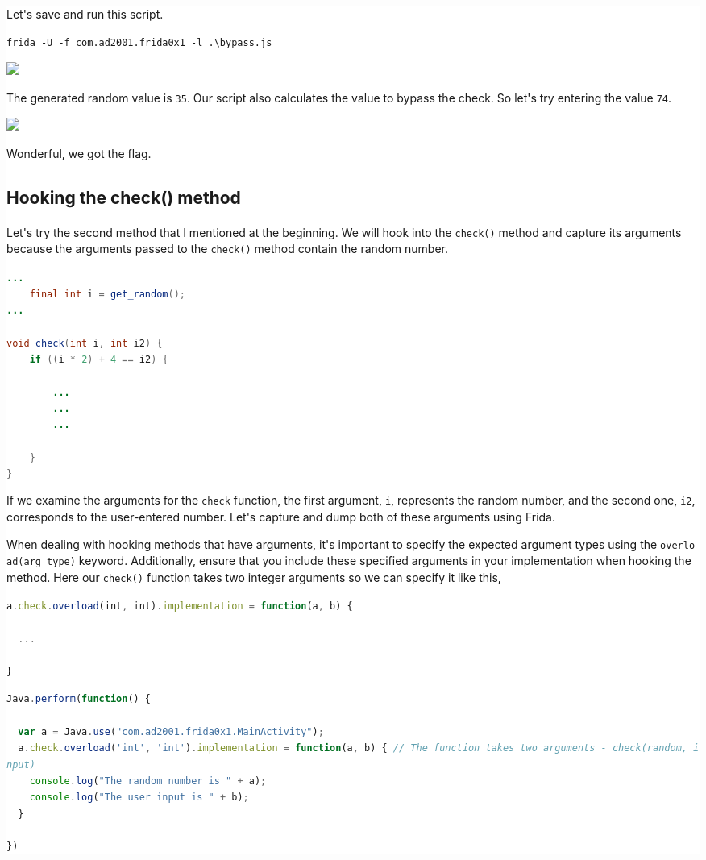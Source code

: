 Let's save and run this script.

```
frida -U -f com.ad2001.frida0x1 -l .\bypass.js
```

![](images/24.png)

The generated random value is `35`.  Our script also calculates the value to bypass the check. So let's try entering the value `74`.

![](images/25.png)

Wonderful, we got the flag.

## Hooking the check() method

Let's try the second method that I mentioned at the beginning. We will hook into the `check()` method and capture its arguments because the arguments passed to the `check()` method contain the random number.

```java
...
    final int i = get_random();
...

void check(int i, int i2) {
    if ((i * 2) + 4 == i2) {

        ...
        ...
        ...

    }
}
```

If we examine the arguments for the `check` function, the first argument, `i`, represents the random number, and the second one, `i2`, corresponds to the user-entered number. Let's capture and dump both of these arguments using Frida.

When dealing with hooking methods that have arguments, it's important to specify the expected argument types using the `overload(arg_type)` keyword. Additionally, ensure that you include these specified arguments in your implementation when hooking the method. Here our `check()` function takes two integer arguments so we can specify it like this,

```javascript
a.check.overload(int, int).implementation = function(a, b) {

  ...

}
```

```javascript
Java.perform(function() {

  var a = Java.use("com.ad2001.frida0x1.MainActivity");
  a.check.overload('int', 'int').implementation = function(a, b) { // The function takes two arguments - check(random, input)
    console.log("The random number is " + a);
    console.log("The user input is " + b);
  }

})
```
